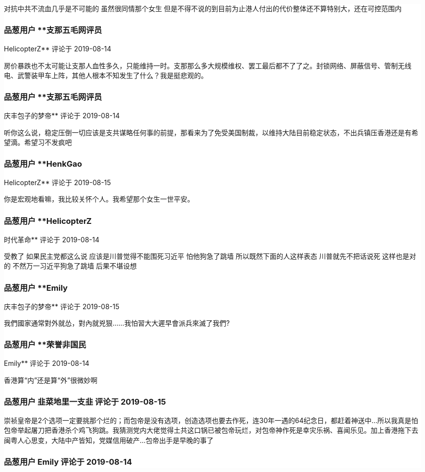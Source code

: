 对抗中共不流血几乎是不可能的 虽然很同情那个女生 但是不得不说的到目前为止港人付出的代价整体还不算特别大，还在可控范围内
        


            
### 品葱用户 **支那五毛网评员

HelicopterZ** 评论于 2019-08-14
        
房价暴跌也不太可能让支那人血性多久，只能维持一时。支那那么多大规模维权、罢工最后都不了了之。封锁网络、屏蔽信号、管制无线电、武警装甲车上阵，其他人根本不知发生了什么？我是挺悲观的。
        


            
### 品葱用户 **支那五毛网评员

庆丰包子的梦帝** 评论于 2019-08-14
        
听你这么说，稳定压倒一切应该是支共谋略任何事的前提，那看来为了免受美国制裁，以维持大陆目前稳定状态，不出兵镇压香港还是有希望滴。希望习不发疯吧
        


            
### 品葱用户 **HenkGao 
HelicopterZ** 评论于 2019-08-15
        
你是宏观地看嘛，我比较关怀个人。我希望那个女生一世平安。
        


            
### 品葱用户 **HelicopterZ 
时代革命** 评论于 2019-08-14
        
受教了 如果民主党都这么说 应该是川普觉得不能围死习近平 怕他狗急了跳墙 所以既然下面的人这样表态 川普就先不把话说死 这样也是对的 不然万一习近平狗急了跳墙 后果不堪设想
        


            
### 品葱用户 **Emily 
庆丰包子的梦帝** 评论于 2019-08-15
        
我們國家通常對外就怂，對內就兇狠……我怕習大大遲早會派兵來滅了我們?
        


            
### 品葱用户 **荣誉非国民 
Emily** 评论于 2019-08-14
        
香港算“内”还是算“外”很微妙啊
        


            
### 品葱用户 **韭菜地里一支韭** 评论于 2019-08-15
        
崇祯皇帝是2个选项一定要挑那个烂的；而包帝是没有选项，创造选项也要去作死，连30年一遇的64纪念日，都赶着神送中…所以我真是怕包帝举起屠刀把香港杀个鸡飞狗跳。我猜测党内大佬觉得土共这口锅已被包帝玩烂，对包帝神作死是幸灾乐祸、喜闻乐见。加上香港拖下去闽粤人心思变，大陆中产皆知，党媒信用破产…包帝出手是早晚的事了
        


            
### 品葱用户 **Emily** 评论于 2019-08-14
        